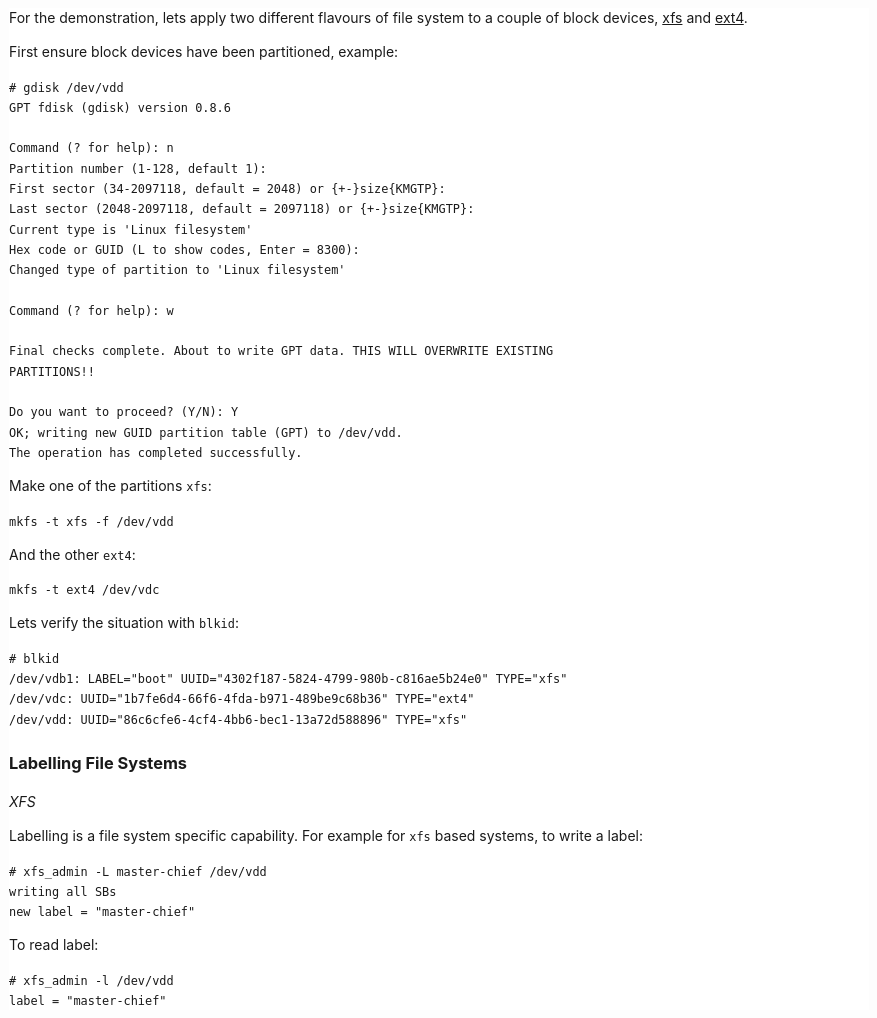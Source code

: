 For the demonstration, lets apply two different flavours of file system to a couple of block devices, [xfs](https://en.wikipedia.org/wiki/XFS) and [ext4](https://en.wikipedia.org/wiki/Ext4).

First ensure block devices have been partitioned, example:

    # gdisk /dev/vdd
    GPT fdisk (gdisk) version 0.8.6

    Command (? for help): n
    Partition number (1-128, default 1):
    First sector (34-2097118, default = 2048) or {+-}size{KMGTP}:
    Last sector (2048-2097118, default = 2097118) or {+-}size{KMGTP}:
    Current type is 'Linux filesystem'
    Hex code or GUID (L to show codes, Enter = 8300):
    Changed type of partition to 'Linux filesystem'

    Command (? for help): w

    Final checks complete. About to write GPT data. THIS WILL OVERWRITE EXISTING
    PARTITIONS!!

    Do you want to proceed? (Y/N): Y
    OK; writing new GUID partition table (GPT) to /dev/vdd.
    The operation has completed successfully.

Make one of the partitions `xfs`:

    mkfs -t xfs -f /dev/vdd

And the other `ext4`:

    mkfs -t ext4 /dev/vdc

Lets verify the situation with `blkid`:

    # blkid
    /dev/vdb1: LABEL="boot" UUID="4302f187-5824-4799-980b-c816ae5b24e0" TYPE="xfs"
    /dev/vdc: UUID="1b7fe6d4-66f6-4fda-b971-489be9c68b36" TYPE="ext4"
    /dev/vdd: UUID="86c6cfe6-4cf4-4bb6-bec1-13a72d588896" TYPE="xfs"

### Labelling File Systems

_XFS_

Labelling is a file system specific capability. For example for `xfs` based systems, to write a label:

    # xfs_admin -L master-chief /dev/vdd
    writing all SBs
    new label = "master-chief"

To read label:

    # xfs_admin -l /dev/vdd
    label = "master-chief"
